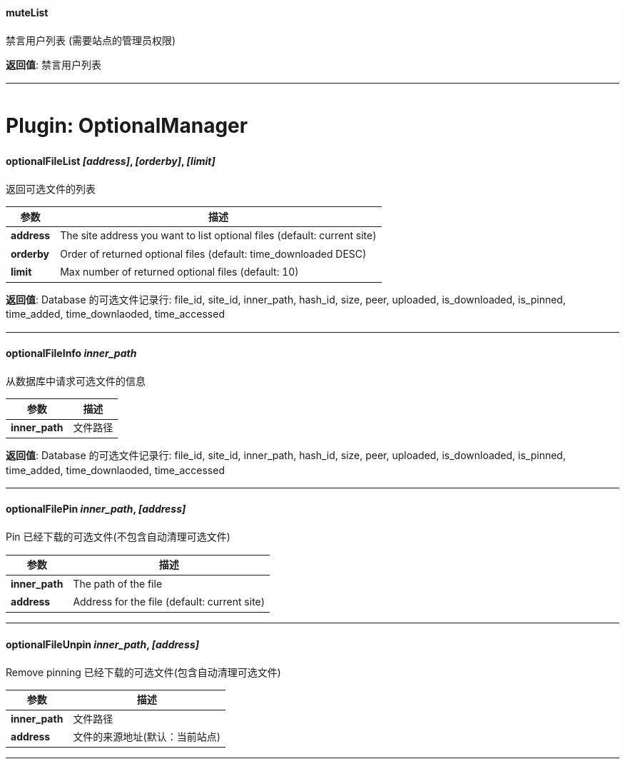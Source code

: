 
#### muteList

禁言用户列表 (需要站点的管理员权限)

**返回值**: 禁言用户列表

---


# Plugin: OptionalManager

#### optionalFileList _[address]_, _[orderby]_, _[limit]_

返回可选文件的列表

参数                | 描述
                 --- | ---
**address**          | The site address you want to list optional files (default: current site)
**orderby**          | Order of returned optional files (default: time_downloaded DESC)
**limit**            | Max number of returned optional files (default: 10)

**返回值**: Database 的可选文件记录行: file_id, site_id, inner_path, hash_id, size, peer, uploaded, is_downloaded, is_pinned, time_added, time_downlaoded, time_accessed

---

#### optionalFileInfo _inner_path_

从数据库中请求可选文件的信息

参数                | 描述
                 --- | ---
**inner_path**       | 文件路径

**返回值**: Database 的可选文件记录行: file_id, site_id, inner_path, hash_id, size, peer, uploaded, is_downloaded, is_pinned, time_added, time_downlaoded, time_accessed

---

#### optionalFilePin _inner_path_, _[address]_

Pin 已经下载的可选文件(不包含自动清理可选文件)

参数                | 描述
                 --- | ---
**inner_path**       | The path of the file
**address**          | Address for the file (default: current site)

---

#### optionalFileUnpin _inner_path_, _[address]_

Remove pinning 已经下载的可选文件(包含自动清理可选文件)

参数                 | 描述
                 --- | ---
**inner_path**       | 文件路径
**address**          | 文件的来源地址(默认：当前站点)

---